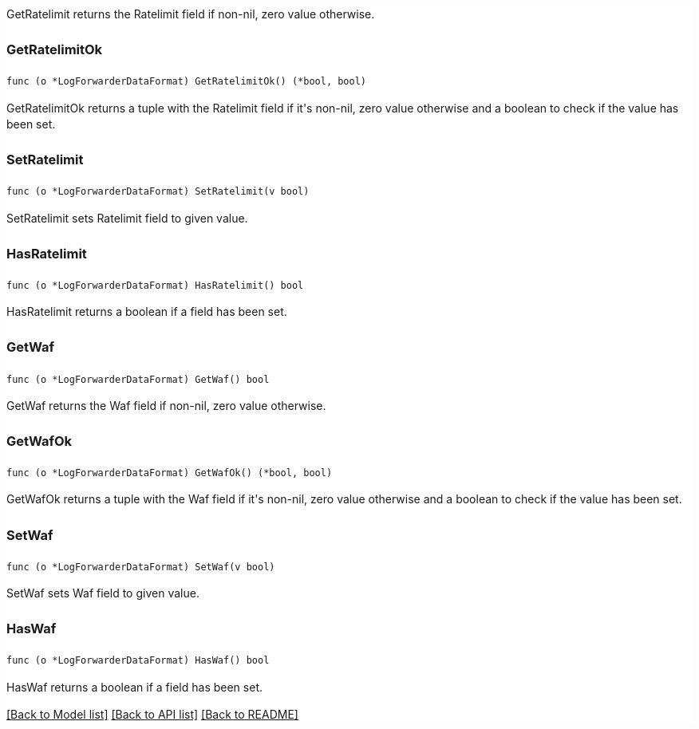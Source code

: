 GetRatelimit returns the Ratelimit field if non-nil, zero value otherwise.

### GetRatelimitOk

`func (o *LogForwarderDataFormat) GetRatelimitOk() (*bool, bool)`

GetRatelimitOk returns a tuple with the Ratelimit field if it's non-nil, zero value otherwise
and a boolean to check if the value has been set.

### SetRatelimit

`func (o *LogForwarderDataFormat) SetRatelimit(v bool)`

SetRatelimit sets Ratelimit field to given value.

### HasRatelimit

`func (o *LogForwarderDataFormat) HasRatelimit() bool`

HasRatelimit returns a boolean if a field has been set.

### GetWaf

`func (o *LogForwarderDataFormat) GetWaf() bool`

GetWaf returns the Waf field if non-nil, zero value otherwise.

### GetWafOk

`func (o *LogForwarderDataFormat) GetWafOk() (*bool, bool)`

GetWafOk returns a tuple with the Waf field if it's non-nil, zero value otherwise
and a boolean to check if the value has been set.

### SetWaf

`func (o *LogForwarderDataFormat) SetWaf(v bool)`

SetWaf sets Waf field to given value.

### HasWaf

`func (o *LogForwarderDataFormat) HasWaf() bool`

HasWaf returns a boolean if a field has been set.


[[Back to Model list]](HOW-TO.md#documentation-for-models) [[Back to API list]](HOW-TO.md#documentation-for-api-endpoints) [[Back to README]](HOW-TO.md)


